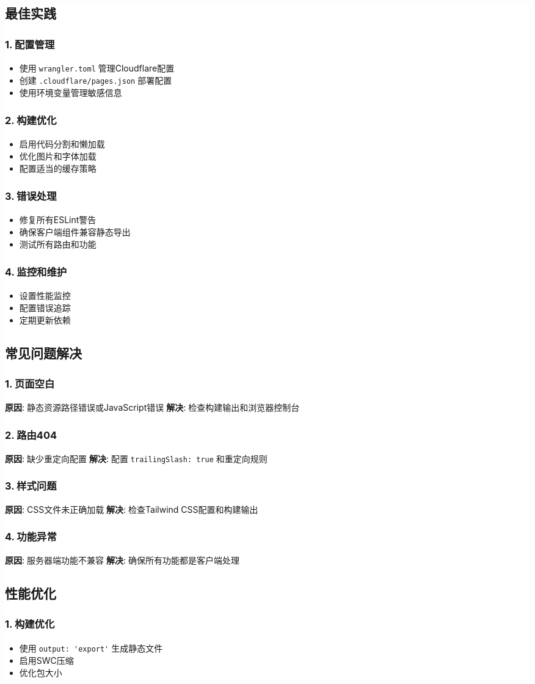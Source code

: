 ## 最佳实践

### 1. 配置管理
- 使用 `wrangler.toml` 管理Cloudflare配置
- 创建 `.cloudflare/pages.json` 部署配置
- 使用环境变量管理敏感信息

### 2. 构建优化
- 启用代码分割和懒加载
- 优化图片和字体加载
- 配置适当的缓存策略

### 3. 错误处理
- 修复所有ESLint警告
- 确保客户端组件兼容静态导出
- 测试所有路由和功能

### 4. 监控和维护
- 设置性能监控
- 配置错误追踪
- 定期更新依赖

## 常见问题解决

### 1. 页面空白
**原因**: 静态资源路径错误或JavaScript错误
**解决**: 检查构建输出和浏览器控制台

### 2. 路由404
**原因**: 缺少重定向配置
**解决**: 配置 `trailingSlash: true` 和重定向规则

### 3. 样式问题
**原因**: CSS文件未正确加载
**解决**: 检查Tailwind CSS配置和构建输出

### 4. 功能异常
**原因**: 服务器端功能不兼容
**解决**: 确保所有功能都是客户端处理

## 性能优化

### 1. 构建优化
- 使用 `output: 'export'` 生成静态文件
- 启用SWC压缩
- 优化包大小
